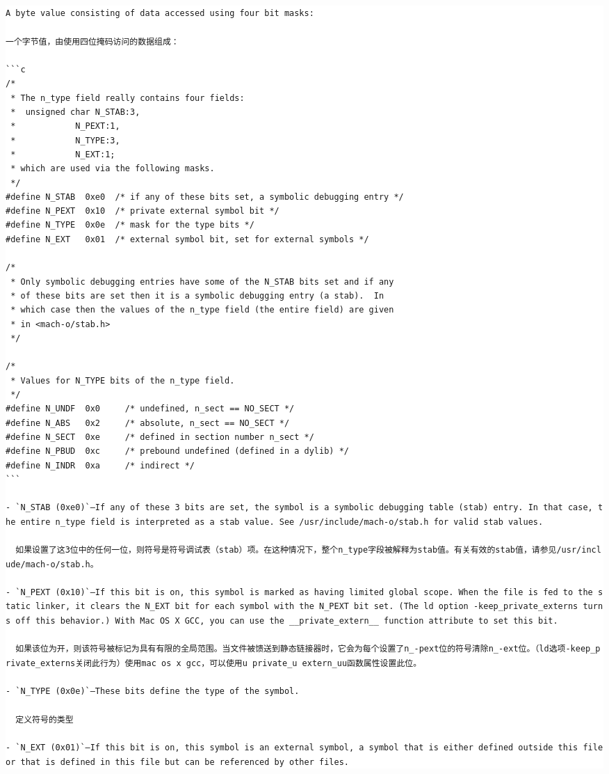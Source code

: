    A byte value consisting of data accessed using four bit masks:

    一个字节值，由使用四位掩码访问的数据组成：

    ```c
    /*
     * The n_type field really contains four fields:
     *	unsigned char N_STAB:3,
     *		      N_PEXT:1,
     *		      N_TYPE:3,
     *		      N_EXT:1;
     * which are used via the following masks.
     */
    #define	N_STAB	0xe0  /* if any of these bits set, a symbolic debugging entry */
    #define	N_PEXT	0x10  /* private external symbol bit */
    #define	N_TYPE	0x0e  /* mask for the type bits */
    #define	N_EXT	0x01  /* external symbol bit, set for external symbols */
    
    /*
     * Only symbolic debugging entries have some of the N_STAB bits set and if any
     * of these bits are set then it is a symbolic debugging entry (a stab).  In
     * which case then the values of the n_type field (the entire field) are given
     * in <mach-o/stab.h>
     */
    
    /*
     * Values for N_TYPE bits of the n_type field.
     */
    #define	N_UNDF	0x0		/* undefined, n_sect == NO_SECT */
    #define	N_ABS	0x2		/* absolute, n_sect == NO_SECT */
    #define	N_SECT	0xe		/* defined in section number n_sect */
    #define	N_PBUD	0xc		/* prebound undefined (defined in a dylib) */
    #define N_INDR	0xa		/* indirect */
    ```

    - `N_STAB (0xe0)`—If any of these 3 bits are set, the symbol is a symbolic debugging table (stab) entry. In that case, the entire n_type field is interpreted as a stab value. See /usr/include/mach-o/stab.h for valid stab values. 

      如果设置了这3位中的任何一位，则符号是符号调试表（stab）项。在这种情况下，整个n_type字段被解释为stab值。有关有效的stab值，请参见/usr/include/mach-o/stab.h。

    - `N_PEXT (0x10)`—If this bit is on, this symbol is marked as having limited global scope. When the file is fed to the static linker, it clears the N_EXT bit for each symbol with the N_PEXT bit set. (The ld option -keep_private_externs turns off this behavior.) With Mac OS X GCC, you can use the __private_extern__ function attribute to set this bit. 

      如果该位为开，则该符号被标记为具有有限的全局范围。当文件被馈送到静态链接器时，它会为每个设置了n_-pext位的符号清除n_-ext位。（ld选项-keep_private_externs关闭此行为）使用mac os x gcc，可以使用u private_u extern_uu函数属性设置此位。

    - `N_TYPE (0x0e)`—These bits define the type of the symbol. 

      定义符号的类型

    - `N_EXT (0x01)`—If this bit is on, this symbol is an external symbol, a symbol that is either defined outside this file or that is defined in this file but can be referenced by other files. 
